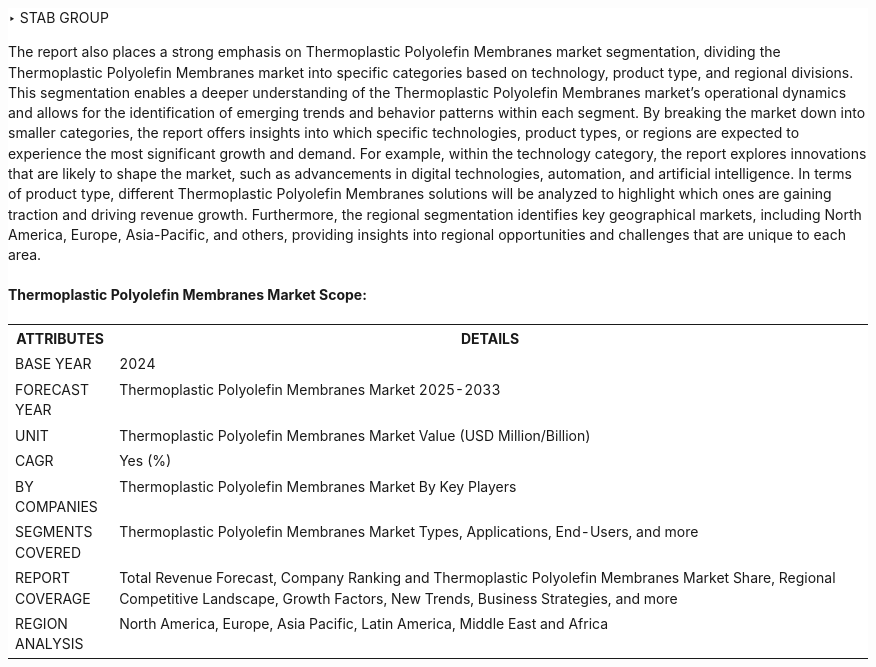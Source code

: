 ‣ STAB GROUP

The report also places a strong emphasis on Thermoplastic Polyolefin Membranes market segmentation, dividing the Thermoplastic Polyolefin Membranes market into specific categories based on technology, product type, and regional divisions. This segmentation enables a deeper understanding of the Thermoplastic Polyolefin Membranes market’s operational dynamics and allows for the identification of emerging trends and behavior patterns within each segment. By breaking the market down into smaller categories, the report offers insights into which specific technologies, product types, or regions are expected to experience the most significant growth and demand. For example, within the technology category, the report explores innovations that are likely to shape the market, such as advancements in digital technologies, automation, and artificial intelligence. In terms of product type, different Thermoplastic Polyolefin Membranes solutions will be analyzed to highlight which ones are gaining traction and driving revenue growth. Furthermore, the regional segmentation identifies key geographical markets, including North America, Europe, Asia-Pacific, and others, providing insights into regional opportunities and challenges that are unique to each area.

<h4>Thermoplastic Polyolefin Membranes Market Scope:</h4>
<table>
<tr>
<th>ATTRIBUTES</th>
<th>DETAILS</th>
</tr>
<tr>
<td>BASE YEAR</td>
<td>2024</td>
</tr>
<tr>
<td>FORECAST YEAR</td>
<td>Thermoplastic Polyolefin Membranes Market 2025-2033</td>
</tr>
<tr>
<td>UNIT</td>
<td>Thermoplastic Polyolefin Membranes Market Value (USD Million/Billion)</td>
<tr>
<td>CAGR</td>
<td>Yes (%)</td>
</tr>
</tr>
<tr>
<td>BY COMPANIES</td>
<td>Thermoplastic Polyolefin Membranes Market By Key Players</td>
</tr>
<tr>
<td>SEGMENTS COVERED</td>
<td>Thermoplastic Polyolefin Membranes Market Types, Applications, End-Users, and more</td>
</tr>
<tr>
<td>REPORT COVERAGE</td>
<td>Total Revenue Forecast, Company Ranking and Thermoplastic Polyolefin Membranes Market Share, Regional Competitive Landscape, Growth Factors, New Trends, Business Strategies, and more</td>
</tr>
<tr>
<td>REGION ANALYSIS</td>
<td>North America, Europe, Asia Pacific, Latin America, Middle East and Africa</td>
</tr>
</table>
